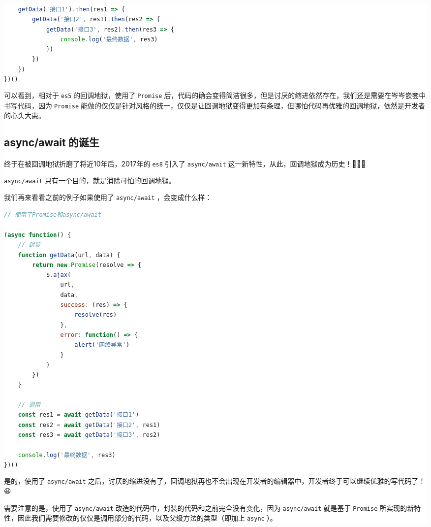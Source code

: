 ```javascript
    getData('接口1').then(res1 => {
        getData('接口2', res1).then(res2 => {
            getData('接口3', res2).then(res3 => {
                console.log('最终数据', res3)
            })
        })
    })
})()
```

可以看到，相对于 `es5` 的回调地狱，使用了 `Promise` 后，代码的确会变得简洁很多，但是讨厌的缩进依然存在，我们还是需要在岑岑嵌套中书写代码，因为 `Promise` 能做的仅仅是针对风格的统一，仅仅是让回调地狱变得更加有条理，但哪怕代码再优雅的回调地狱，依然是开发者的心头大患。

## async/await 的诞生

终于在被回调地狱折磨了将近10年后，2017年的 `es8` 引入了 `async/await` 这一新特性，从此，回调地狱成为历史！:tada::tada::tada:

`async/await` 只有一个目的，就是消除可怕的回调地狱。

我们再来看看之前的例子如果使用了 `async/await` ，会变成什么样：

```javascript
// 使用了Promise和async/await

(async function() {
    // 封装
    function getData(url, data) {
        return new Promise(resolve => {
            $.ajax(
                url,
                data,
                success: (res) => {
                    resolve(res)
                },
                error: function() => {
                    alert('网络异常')
                }
            )
        })
    }

    // 调用
    const res1 = await getData('接口1')
    const res2 = await getData('接口2', res1)
    const res3 = await getData('接口3', res2)

    console.log('最终数据', res3)
})()
```

是的，使用了 `async/await` 之后，讨厌的缩进没有了，回调地狱再也不会出现在开发者的编辑器中，开发者终于可以继续优雅的写代码了！:satisfied:

需要注意的是，使用了 `async/await` 改造的代码中，封装的代码和之前完全没有变化，因为 `async/await` 就是基于 `Promise` 所实现的新特性，因此我们需要修改的仅仅是调用部分的代码，以及父级方法的类型（即加上 `async` ）。
